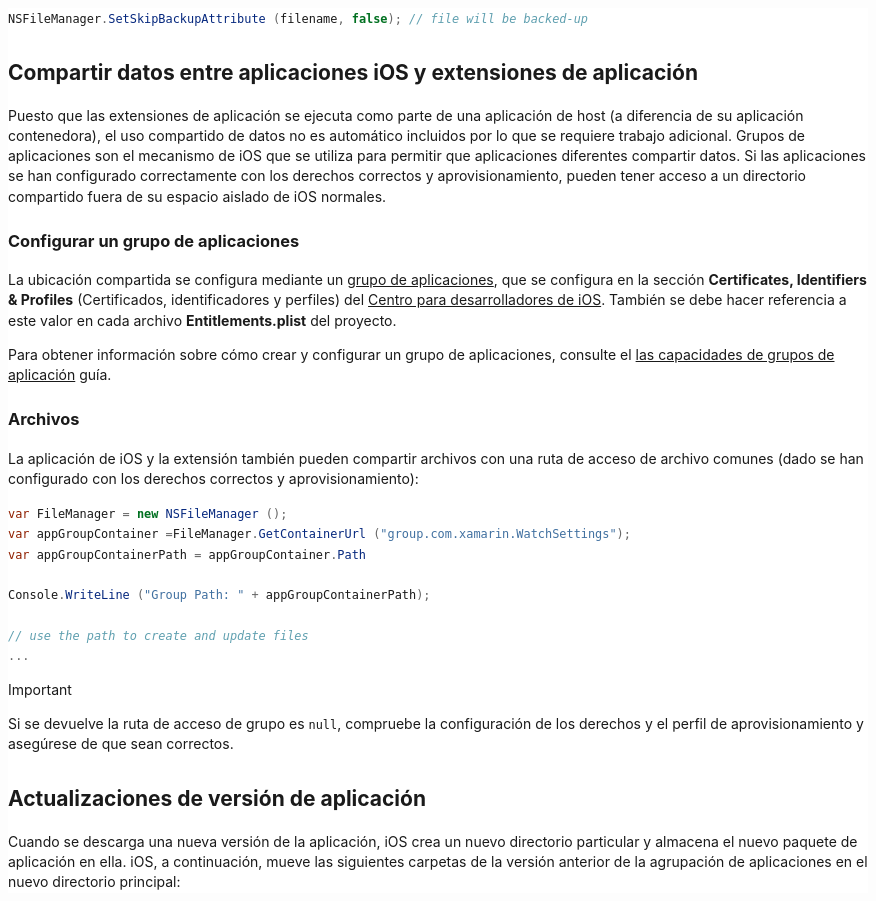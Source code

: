 ```csharp
NSFileManager.SetSkipBackupAttribute (filename, false); // file will be backed-up
```

## <a name="sharing-data-between-ios-apps-and-app-extensions"></a>Compartir datos entre aplicaciones iOS y extensiones de aplicación

Puesto que las extensiones de aplicación se ejecuta como parte de una aplicación de host (a diferencia de su aplicación contenedora), el uso compartido de datos no es automático incluidos por lo que se requiere trabajo adicional. Grupos de aplicaciones son el mecanismo de iOS que se utiliza para permitir que aplicaciones diferentes compartir datos. Si las aplicaciones se han configurado correctamente con los derechos correctos y aprovisionamiento, pueden tener acceso a un directorio compartido fuera de su espacio aislado de iOS normales.

### <a name="configure-an-app-group"></a>Configurar un grupo de aplicaciones

La ubicación compartida se configura mediante un [grupo de aplicaciones](https://developer.apple.com/library/archive/documentation/Miscellaneous/Reference/EntitlementKeyReference/Chapters/EnablingAppSandbox.html#//apple_ref/doc/uid/TP40011195-CH4-SW19), que se configura en la sección **Certificates, Identifiers & Profiles** (Certificados, identificadores y perfiles) del [Centro para desarrolladores de iOS](https://developer.apple.com/devcenter/ios/). También se debe hacer referencia a este valor en cada archivo **Entitlements.plist** del proyecto.

Para obtener información sobre cómo crear y configurar un grupo de aplicaciones, consulte el [las capacidades de grupos de aplicación](~/ios/deploy-test/provisioning/capabilities/app-groups-capabilities.md) guía.

### <a name="files"></a>Archivos

La aplicación de iOS y la extensión también pueden compartir archivos con una ruta de acceso de archivo comunes (dado se han configurado con los derechos correctos y aprovisionamiento):

```csharp
var FileManager = new NSFileManager ();
var appGroupContainer =FileManager.GetContainerUrl ("group.com.xamarin.WatchSettings");
var appGroupContainerPath = appGroupContainer.Path

Console.WriteLine ("Group Path: " + appGroupContainerPath);

// use the path to create and update files
...
```

> [!IMPORTANT]
> Si se devuelve la ruta de acceso de grupo es `null`, compruebe la configuración de los derechos y el perfil de aprovisionamiento y asegúrese de que sean correctos.

## <a name="application-version-updates"></a>Actualizaciones de versión de aplicación

Cuando se descarga una nueva versión de la aplicación, iOS crea un nuevo directorio particular y almacena el nuevo paquete de aplicación en ella. iOS, a continuación, mueve las siguientes carpetas de la versión anterior de la agrupación de aplicaciones en el nuevo directorio principal:
